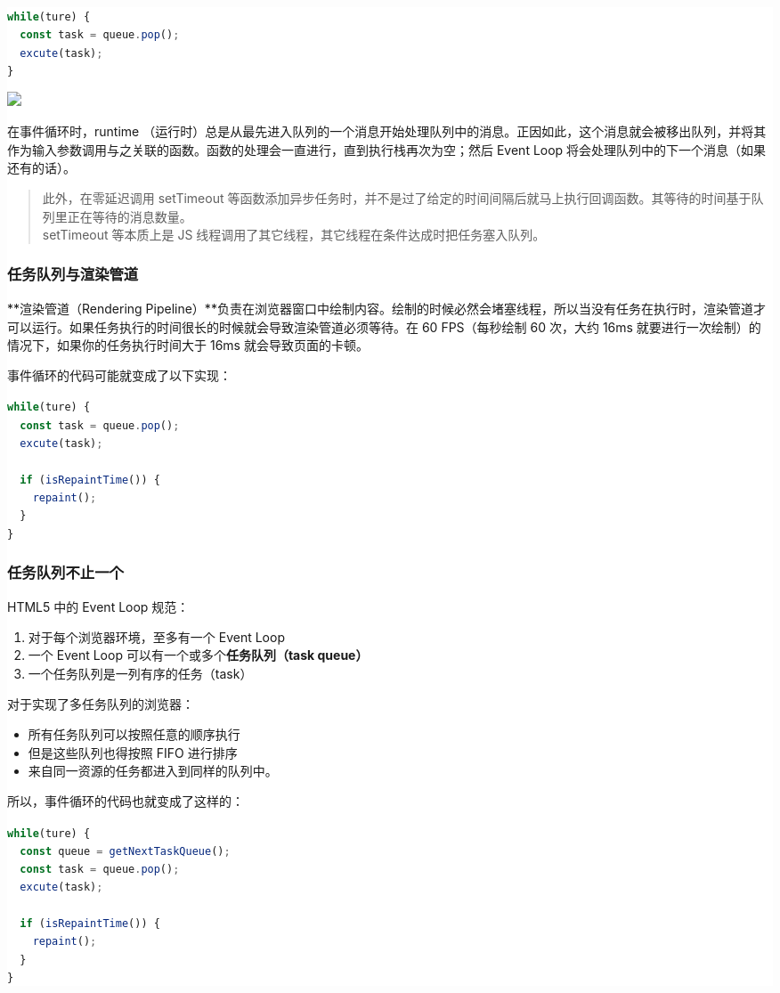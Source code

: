 ```js
while(ture) {
  const task = queue.pop();
  excute(task);
}
```

![](http://lynnelv.github.io/img/article/event-loop/callstack.png)

在事件循环时，runtime （运行时）总是从最先进入队列的一个消息开始处理队列中的消息。正因如此，这个消息就会被移出队列，并将其作为输入参数调用与之关联的函数。函数的处理会一直进行，直到执行栈再次为空；然后 Event Loop 将会处理队列中的下一个消息（如果还有的话）。

> 此外，在零延迟调用 setTimeout 等函数添加异步任务时，并不是过了给定的时间间隔后就马上执行回调函数。其等待的时间基于队列里正在等待的消息数量。  
> setTimeout 等本质上是 JS 线程调用了其它线程，其它线程在条件达成时把任务塞入队列。

### 任务队列与渲染管道

**渲染管道（Rendering Pipeline）**负责在浏览器窗口中绘制内容。绘制的时候必然会堵塞线程，所以当没有任务在执行时，渲染管道才可以运行。如果任务执行的时间很长的时候就会导致渲染管道必须等待。在 60 FPS（每秒绘制 60 次，大约 16ms 就要进行一次绘制）的情况下，如果你的任务执行时间大于 16ms 就会导致页面的卡顿。

事件循环的代码可能就变成了以下实现：

```js
while(ture) {
  const task = queue.pop();
  excute(task);

  if (isRepaintTime()) {
    repaint();
  }
}
```

### 任务队列不止一个

HTML5 中的 Event Loop 规范：

1. 对于每个浏览器环境，至多有一个 Event Loop
2. 一个 Event Loop 可以有一个或多个**任务队列（task queue）**
3. 一个任务队列是一列有序的任务（task）

对于实现了多任务队列的浏览器：

* 所有任务队列可以按照任意的顺序执行
* 但是这些队列也得按照 FIFO 进行排序
* 来自同一资源的任务都进入到同样的队列中。

所以，事件循环的代码也就变成了这样的：

```js
while(ture) {
  const queue = getNextTaskQueue();
  const task = queue.pop();
  excute(task);

  if (isRepaintTime()) {
    repaint();
  }
}
```
